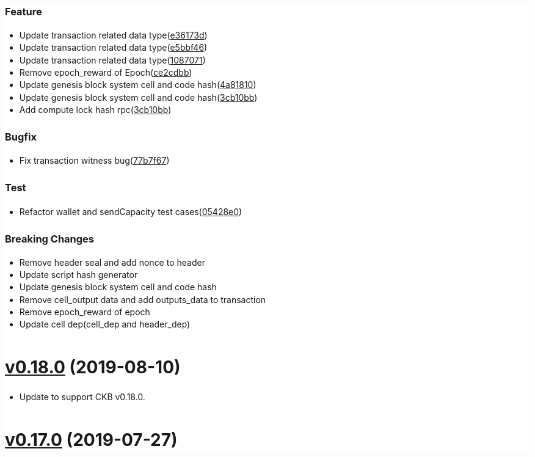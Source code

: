 ### Feature

* Update transaction related data
  type([e36173d](https://github.com/nervosnetwork/ckb-sdk-java/commit/e36173dc0936ee838fc0ff29740c394c477b897d))
* Update transaction related data
  type([e5bbf46](https://github.com/nervosnetwork/ckb-sdk-java/commit/e5bbf46ac7cc80fb276e86fd91cf3540cf934899))
* Update transaction related data
  type([1087071](https://github.com/nervosnetwork/ckb-sdk-java/commit/108707191a69f1a49a4b505db032c53d6071481a))
* Remove epoch_reward of
  Epoch([ce2cdbb](https://github.com/nervosnetwork/ckb-sdk-java/commit/ce2cdbba4e3341f555f278f5103d05d5471a7336))
* Update genesis block system cell and code
  hash([4a81810](https://github.com/nervosnetwork/ckb-sdk-java/commit/4a8181066f1a9b1662b5f98d53d5e1af09dd8a95))
* Update genesis block system cell and code
  hash([3cb10bb](https://github.com/nervosnetwork/ckb-sdk-java/commit/3cb10bb9956ecd6b347dd9dfcdab08349621e903))
* Add compute lock hash
  rpc([3cb10bb](https://github.com/nervosnetwork/ckb-sdk-java/commit/5548addd05cc5aaff7d5bfab9865050884ac862c))

### Bugfix

* Fix transaction witness
  bug([77b7f67](https://github.com/nervosnetwork/ckb-sdk-java/commit/77b7f674eb95cafb126ccfabf9f9f41fa70797e3))

### Test

* Refactor wallet and sendCapacity test
  cases([05428e0](https://github.com/nervosnetwork/ckb-sdk-java/commit/05428e0cb5b953f196fd8c244457ffc2f5cb58a4))

### Breaking Changes

* Remove header seal and add nonce to header
* Update script hash generator
* Update genesis block system cell and code hash
* Remove cell_output data and add outputs_data to transaction
* Remove epoch_reward of epoch
* Update cell dep(cell_dep and header_dep)

# [v0.18.0](https://github.com/nervosnetwork/ckb-sdk-java/compare/v0.17.0...v0.18.0) (2019-08-10)

* Update to support CKB v0.18.0.

# [v0.17.0](https://github.com/nervosnetwork/ckb-sdk-java/compare/v0.16.0...v0.17.0) (2019-07-27)
